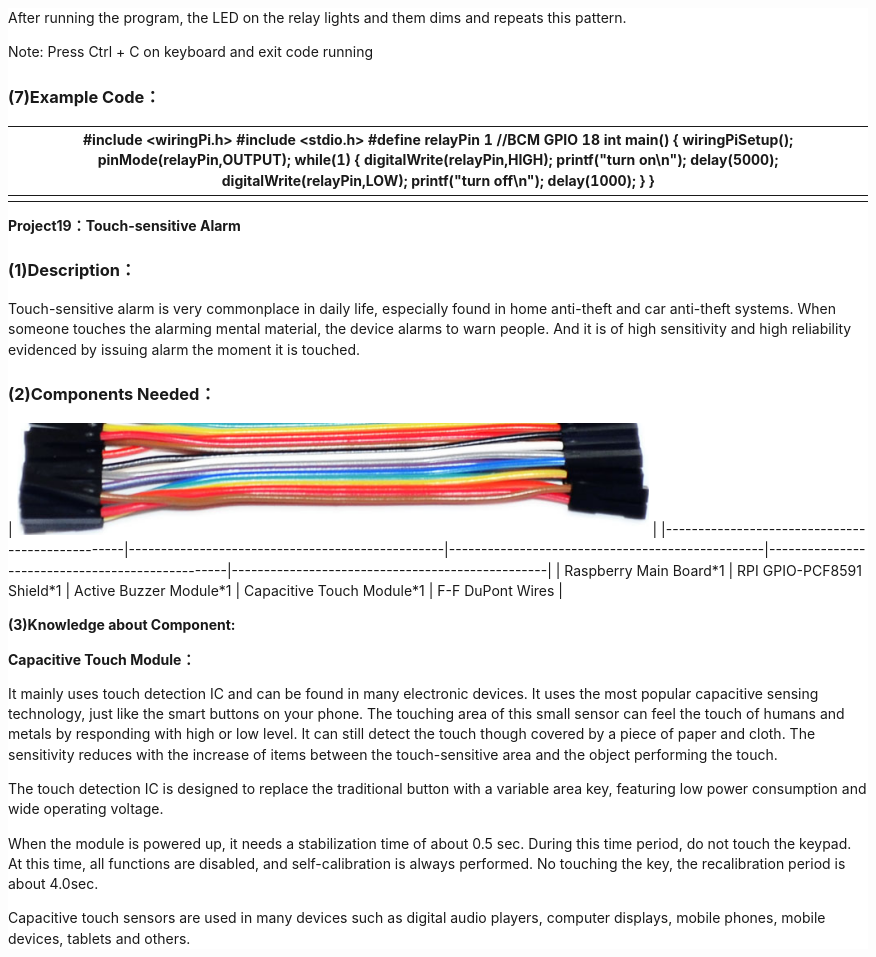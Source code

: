 After running the program, the LED on the relay lights and them dims and repeats
this pattern.

Note: Press Ctrl + C on keyboard and exit code running

### (7)Example Code：

| \#include \<wiringPi.h\> \#include \<stdio.h\>  \#define relayPin 1 //BCM GPIO 18  int main() {  wiringPiSetup();  pinMode(relayPin,OUTPUT);    while(1)  {   digitalWrite(relayPin,HIGH);  printf("turn on\\n");  delay(5000);  digitalWrite(relayPin,LOW);  printf("turn off\\n");  delay(1000);   }  } |
|-----------------------------------------------------------------------------------------------------------------------------------------------------------------------------------------------------------------------------------------------------------------------------------------------------------|
|                                                                                                                                                                                                                                                                                                           |

**Project19：Touch-sensitive Alarm**

### (1)Description：

Touch-sensitive alarm is very commonplace in daily life, especially found in
home anti-theft and car anti-theft systems. When someone touches the alarming
mental material, the device alarms to warn people. And it is of high sensitivity
and high reliability evidenced by issuing alarm the moment it is touched.

### (2)Components Needed：

| ![](media/9ed09122af7021efa9a01dda3be59e99.png) |
|-------------------------------------------------|-------------------------------------------------|-------------------------------------------------|-------------------------------------------------|-------------------------------------------------|
| Raspberry Main Board\*1                         | RPI GPIO-PCF8591 Shield\*1                      | Active Buzzer Module\*1                         | Capacitive Touch Module\*1                      | F-F DuPont Wires                                |

**(3)Knowledge about Component:**

**Capacitive Touch Module：**

It mainly uses touch detection IC and can be found in many electronic devices.
It uses the most popular capacitive sensing technology, just like the smart
buttons on your phone. The touching area of this small sensor can feel the touch
of humans and metals by responding with high or low level. It can still detect
the touch though covered by a piece of paper and cloth. The sensitivity reduces
with the increase of items between the touch-sensitive area and the object
performing the touch.

The touch detection IC is designed to replace the traditional button with a
variable area key, featuring low power consumption and wide operating voltage.

When the module is powered up, it needs a stabilization time of about 0.5 sec.
During this time period, do not touch the keypad. At this time, all functions
are disabled, and self-calibration is always performed. No touching the key, the
recalibration period is about 4.0sec.

Capacitive touch sensors are used in many devices such as digital audio players,
computer displays, mobile phones, mobile devices, tablets and others.
